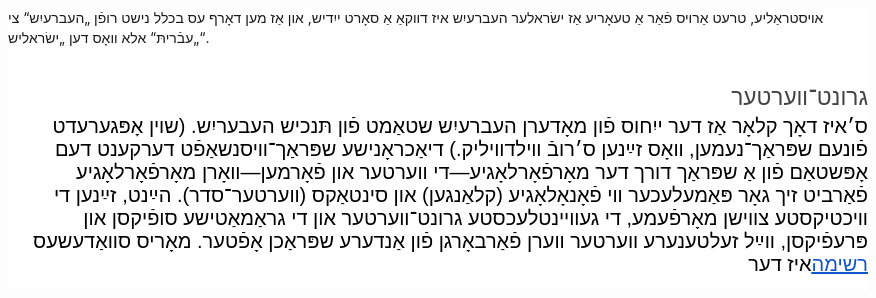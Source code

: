 &#1488;&#1521;&#1505;&#1496;&#1512;&#1488;&#1463;&#1500;&#1497;&#1506;, &#1496;&#1512;&#1506;&#1496; &#1488;&#1463;&#1512;&#1521;&#1505; &#1508;&#1471;&#1488;&#1463;&#1512; &#1488;&#1463; &#1496;&#1506;&#1488;&#1464;&#1512;&#1497;&#1506; &#1488;&#1463;&#1494; &#1497;&#1513;&#1474;&#1512;&#1488;&#1500;&#1506;&#1512; &#1492;&#1506;&#1489;&#1512;&#1506;&#1497;&#1460;&#1513; &#1488;&#1497;&#1494; &#1491;&#1520;&#1511;&#1488;&#1463; &#1488;&#1463; &#1505;&#1488;&#1464;&#1512;&#1496; &#1497;&#1497;&#1460;&#1491;&#1497;&#1513;, &#1488;&#1493;&#1503; &#1488;&#1463;&#1494; &#1502;&#1506;&#1503; &#1491;&#1488;&#1464;&#1512;&#1507; &#1506;&#1505; &#1489;&#1499;&#1500;&#1500; &#1504;&#1497;&#1513;&#1496; &#1512;&#1493;&#1508;&#1471;&#1503; &bdquo;&#1492;&#1506;&#1489;&#1512;&#1506;&#1497;&#1460;&#1513;&ldquo; &#1510;&#1497; &bdquo;&#1506;&#1489;&#1471;&#1512;&#1497;&#1514;&#1468;&ldquo; &#1488;&#1500;&#1488; &#1520;&#1488;&#1464;&#1505; &#1491;&#1506;&#1503; &bdquo;&#1497;&#1513;&#1474;&#1512;&#1488;&#1500;&#1497;&#1513;&ldquo;. </span></p><h3 dir="rtl" id="h.q1s3spfat2ik" style="padding-top:16pt;margin:0;color:#434343;padding-left:0;font-size:17pt;padding-bottom:4pt;line-height:1.15;page-break-after:avoid;font-family:&quot;Arial&quot;;orphans:2;widows:2;padding-right:0"><span style="color:#434343;font-weight:400;text-decoration:none;vertical-align:baseline;font-size:17pt;font-family:&quot;Arial&quot;;font-style:normal">&#1490;&#1512;&#1493;&#1504;&#1496;&#1470;&#1520;&#1506;&#1512;&#1496;&#1506;&#1512;</span></h3><p dir="rtl" style="padding-top:0pt;margin:0;color:#000000;padding-left:0;font-size:15pt;padding-bottom:10pt;font-family:&quot;Arial&quot;;line-height:1.15;orphans:2;widows:2;padding-right:0"><span>&#1505;&#1523;&#1488;&#1497;&#1494; &#1491;&#1488;&#1464;&#1498; &#1511;&#1500;&#1488;&#1464;&#1512; &#1488;&#1463;&#1494; &#1491;&#1506;&#1512; &#1497;&#1497;&#1460;&#1495;&#1493;&#1505; &#1508;&#1471;&#1493;&#1503; &#1502;&#1488;&#1464;&#1491;&#1506;&#1512;&#1503; &#1492;&#1506;&#1489;&#1512;&#1506;&#1497;&#1460;&#1513; &#1513;&#1496;&#1488;&#1463;&#1502;&#1496; &#1508;&#1471;&#1493;&#1503; &#1514;&#1468;&#1504;&#1499;&#1497;&#1513; &#1492;&#1506;&#1489;&#1506;&#1512;&#1497;&#1460;&#1513;. (&#1513;&#1521;&#1503; &#1488;&#1464;&#1508;&#1468;&#1490;&#1506;&#1512;&#1506;&#1491;&#1496; &#1508;&#1471;&#1493;&#1504;&#1506;&#1501; &#1513;&#1508;&#1468;&#1512;&#1488;&#1463;&#1498;&#1470;&#1504;&#1506;&#1502;&#1506;&#1503;, &#1520;&#1488;&#1464;&#1505; &#1494;&#1522;&#1463;&#1504;&#1506;&#1503; &#1505;&#1523;&#1512;&#1493;&#1489;&#1471; &#1520;&#1497;&#1500;&#1491;&#1520;&#1497;&#1500;&#1497;&#1511;.) &#1491;&#1497;&#1488;&#1463;&#1499;&#1512;&#1488;&#1464;&#1504;&#1497;&#1513;&#1506; &#1513;&#1508;&#1468;&#1512;&#1488;&#1463;&#1498;&#1470;&#8288;&#1520;&#1497;&#1505;&#1504;&#1513;&#1488;&#1463;&#1508;&#1471;&#1496; &#1491;&#1506;&#1512;&#1511;&#1506;&#1504;&#1496; &#1491;&#1506;&#1501; &#1488;&#1464;&#1508;&#1468;&#1513;&#1496;&#1488;&#1463;&#1501; &#1508;&#1471;&#1493;&#1503; &#1488;&#1463; &#1513;&#1508;&#1468;&#1512;&#1488;&#1463;&#1498; &#1491;&#1493;&#1512;&#1498; &#1491;&#1506;&#1512; &#1502;&#1488;&#1464;&#1512;&#1508;&#1471;&#1488;&#1464;&#1512;&#1500;&#1488;&#1464;&#1490;&#1497;&#1506;&mdash;&#1491;&#1497; &#1520;&#1506;&#1512;&#1496;&#1506;&#1512; &#1488;&#1493;&#1503; &#1508;&#1471;&#1488;&#1464;&#1512;&#1502;&#1506;&#1503;&mdash;&#1520;&#1488;&#1464;&#1512;&#1503; &#1502;&#1488;&#1464;&#1512;&#1508;&#1471;&#1488;&#1464;&#1512;&#1500;&#1488;&#1464;&#1490;&#1497;&#1506; &#1508;&#1471;&#1488;&#1463;&#1512;&#1489;&#1497;&#1496; &#1494;&#1497;&#1498; &#1490;&#1488;&#1464;&#1512; &#1508;&#1468;&#1488;&#1463;&#1502;&#1506;&#1500;&#1506;&#1499;&#1506;&#1512; &#1520;&#1497; &#1508;&#1471;&#1488;&#1464;&#1504;&#1488;&#1464;&#1500;&#1488;&#1464;&#1490;&#1497;&#1506; (&#1511;&#1500;&#1488;&#1463;&#1504;&#1490;&#1506;&#1503;) &#1488;&#1493;&#1503; &#1505;&#1497;&#1504;&#1496;&#1488;&#1463;&#1511;&#1505; (&#1520;&#1506;&#1512;&#1496;&#1506;&#1512;&#1470;&#1505;&#1491;&#1512;). &#1492;&#1522;&#1463;&#1504;&#1496;, &#1494;&#1522;&#1463;&#1504;&#1506;&#1503; &#1491;&#1497; &#1520;&#1497;&#1499;&#1496;&#1497;&#1511;&#1505;&#1496;&#1506; &#1510;&#1520;&#1497;&#1513;&#1503; &#1502;&#1488;&#1464;&#1512;&#1508;&#1471;&#1506;&#1502;&#1506;, &#1491;&#1497; &#1490;&#1506;&#1520;&#1522;&#1504;&#1496;&#1500;&#1506;&#1499;&#1505;&#1496;&#1506; &#1490;&#1512;&#1493;&#1504;&#1496;&#1470;&#1520;&#1506;&#1512;&#1496;&#1506;&#1512; &#1488;&#1493;&#1503; &#1491;&#1497; &#1490;&#1512;&#1488;&#1463;&#1502;&#1488;&#1463;&#1496;&#1497;&#1513;&#1506; &#1505;&#1493;&#1508;&#1471;&#1497;&#1511;&#1505;&#1503; &#1488;&#1493;&#1503; &#1508;&#1468;&#1512;&#1506;&#1508;&#1471;&#1497;&#1511;&#1505;&#1503;, &#1520;&#1522;&#1463;&#1500; &#1494;&#1506;&#1500;&#1496;&#1506;&#1504;&#1506;&#1512;&#1506; &#1520;&#1506;&#1512;&#1496;&#1506;&#1512; &#1520;&#1506;&#1512;&#1503; &#1508;&#1471;&#1488;&#1463;&#1512;&#1489;&#1488;&#1464;&#1512;&#1490;&#1503; &#1508;&#1471;&#1493;&#1503; &#1488;&#1463;&#1504;&#1491;&#1506;&#1512;&#1506; &#1513;&#1508;&#1468;&#1512;&#1488;&#1463;&#1499;&#1503; &#1488;&#1464;&#1508;&#1471;&#1496;&#1506;&#1512;. &#1502;&#1488;&#1464;&#1512;&#1497;&#1505; &#1505;&#1520;&#1488;&#1463;&#1491;&#1506;&#1513;&#1506;&#1505; </span><span style="text-decoration-skip-ink:none;-webkit-text-decoration-skip:none;color:#1155cc;text-decoration:underline"><a href="https://www.google.com/url?q=https://en.wikipedia.org/wiki/Swadesh_list&amp;sa=D&amp;source=editors&amp;ust=1696263654466796&amp;usg=AOvVaw1YTGqCrlppVQSNOAyZ11Ks" style="color:inherit;text-decoration:inherit">&#1512;&#1513;&#1497;&#1502;&#1492;</a></span><span style="color:#000000;font-weight:400;text-decoration:none;vertical-align:baseline;font-size:15pt;font-family:&quot;Arial&quot;;font-style:normal">&#1488;&#1497;&#1494; &#1491;&#1506;&#1512;